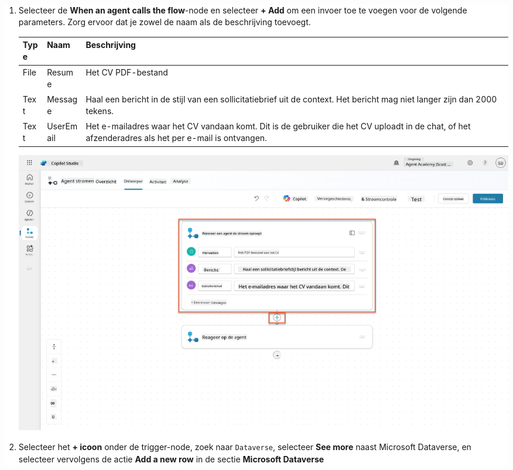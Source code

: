 1. Selecteer de **When an agent calls the flow**-node en selecteer **+ Add** om een invoer toe te voegen voor de volgende parameters. Zorg ervoor dat je zowel de naam als de beschrijving toevoegt.

    | Type  | Naam       | Beschrijving                                                                                               |
    |-------|------------|-----------------------------------------------------------------------------------------------------------|
    | File  | Resume     | Het CV PDF-bestand                                                                                        |
    | Text  | Message    | Haal een bericht in de stijl van een sollicitatiebrief uit de context. Het bericht mag niet langer zijn dan 2000 tekens. |
    | Text  | UserEmail  | Het e-mailadres waar het CV vandaan komt. Dit is de gebruiker die het CV uploadt in de chat, of het afzenderadres als het per e-mail is ontvangen. |

    ![Invoerparameters configureren](../../../../../translated_images/2-upload-resume-trigger.1f3ca963aa3d9d723756d0636d99c1d458e197b16df93f2ac360283cf07f3fb1.nl.png)

1. Selecteer het **+ icoon** onder de trigger-node, zoek naar `Dataverse`, selecteer **See more** naast Microsoft Dataverse, en selecteer vervolgens de actie **Add a new row** in de sectie **Microsoft Dataverse**  